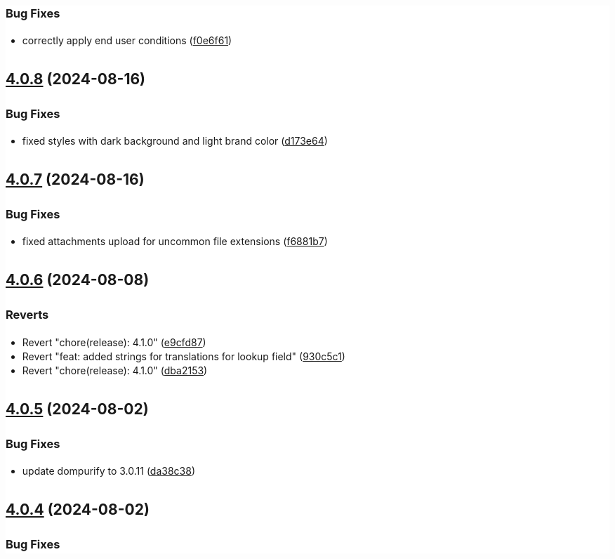 
### Bug Fixes

* correctly apply end user conditions ([f0e6f61](https://github.com/zendesk/copenhagen_theme/commit/f0e6f61b5ce7c3c12c36b7ca360c561f3190b743))

## [4.0.8](https://github.com/zendesk/copenhagen_theme/compare/v4.0.7...v4.0.8) (2024-08-16)


### Bug Fixes

* fixed styles with dark background and light brand color ([d173e64](https://github.com/zendesk/copenhagen_theme/commit/d173e640abcdc3945ded2a822bb3a206cd34b2ce))

## [4.0.7](https://github.com/zendesk/copenhagen_theme/compare/v4.0.6...v4.0.7) (2024-08-16)


### Bug Fixes

* fixed attachments upload for uncommon file extensions ([f6881b7](https://github.com/zendesk/copenhagen_theme/commit/f6881b72dc9334868c73d2909e14fb7e75105cb1))

## [4.0.6](https://github.com/zendesk/copenhagen_theme/compare/v4.0.5...v4.0.6) (2024-08-08)


### Reverts

* Revert "chore(release): 4.1.0" ([e9cfd87](https://github.com/zendesk/copenhagen_theme/commit/e9cfd878a042b08790684c456bf3f9515752a1fb))
* Revert "feat: added strings for translations for lookup field" ([930c5c1](https://github.com/zendesk/copenhagen_theme/commit/930c5c1cde94f37b12cd428b632378349e0fe84c))
* Revert "chore(release): 4.1.0" ([dba2153](https://github.com/zendesk/copenhagen_theme/commit/dba21535c2260c914fd3e60826f016123fed06fb))

## [4.0.5](https://github.com/zendesk/copenhagen_theme/compare/v4.0.4...v4.0.5) (2024-08-02)


### Bug Fixes

* update dompurify to 3.0.11 ([da38c38](https://github.com/zendesk/copenhagen_theme/commit/da38c38f6d9565ec3107ebe326929c27544cec20))

## [4.0.4](https://github.com/zendesk/copenhagen_theme/compare/v4.0.3...v4.0.4) (2024-08-02)


### Bug Fixes
